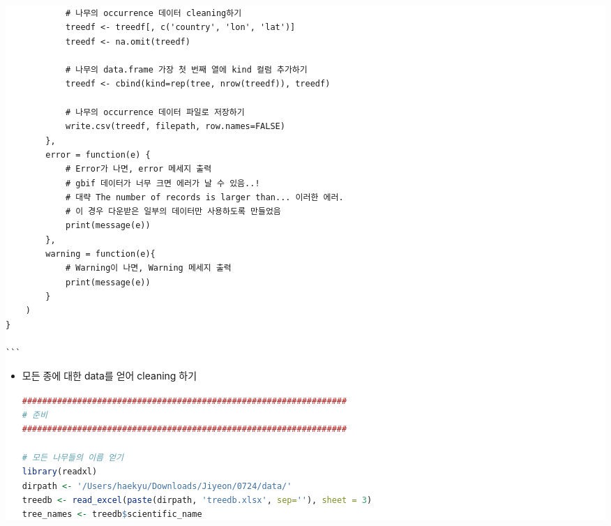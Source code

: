                 # 나무의 occurrence 데이터 cleaning하기
                treedf <- treedf[, c('country', 'lon', 'lat')]
                treedf <- na.omit(treedf)
                
                # 나무의 data.frame 가장 첫 번째 열에 kind 컬럼 추가하기
                treedf <- cbind(kind=rep(tree, nrow(treedf)), treedf)
                
                # 나무의 occurrence 데이터 파일로 저장하기
                write.csv(treedf, filepath, row.names=FALSE)
            },
            error = function(e) {
                # Error가 나면, error 메세지 출력
                # gbif 데이터가 너무 크면 에러가 날 수 있음..!
                # 대략 The number of records is larger than... 이러한 에러.
                # 이 경우 다운받은 일부의 데이터만 사용하도록 만들었음
                print(message(e))
            },
            warning = function(e){
                # Warning이 나면, Warning 메세지 출력
                print(message(e))
            }
        )
    }

    ```
- 모든 종에 대한 data를 얻어 cleaning 하기
    ```R
    #################################################################
    # 준비
    #################################################################

    # 모든 나무들의 이름 얻기
    library(readxl)
    dirpath <- '/Users/haekyu/Downloads/Jiyeon/0724/data/'
    treedb <- read_excel(paste(dirpath, 'treedb.xlsx', sep=''), sheet = 3)
    tree_names <- treedb$scientific_name
